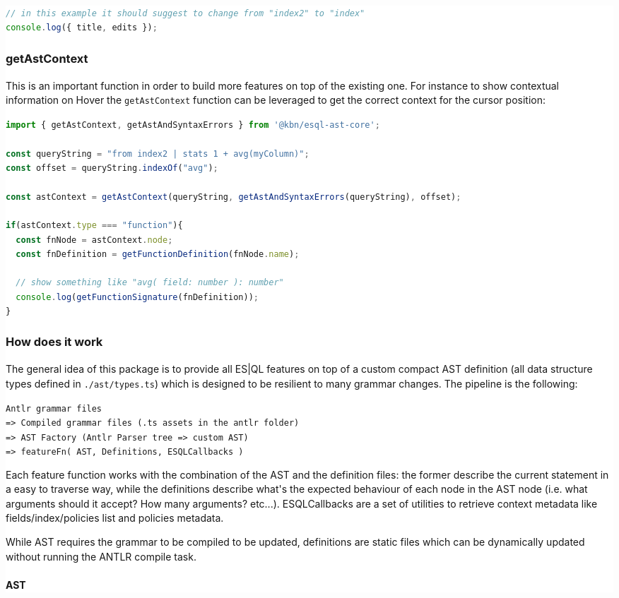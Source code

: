 ```js
// in this example it should suggest to change from "index2" to "index"
console.log({ title, edits });
```

### getAstContext

This is an important function in order to build more features on top of the existing one.
For instance to show contextual information on Hover the `getAstContext` function can be leveraged to get the correct context for the cursor position:

```js
import { getAstContext, getAstAndSyntaxErrors } from '@kbn/esql-ast-core';

const queryString = "from index2 | stats 1 + avg(myColumn)";
const offset = queryString.indexOf("avg");

const astContext = getAstContext(queryString, getAstAndSyntaxErrors(queryString), offset);

if(astContext.type === "function"){
  const fnNode = astContext.node;
  const fnDefinition = getFunctionDefinition(fnNode.name);

  // show something like "avg( field: number ): number"
  console.log(getFunctionSignature(fnDefinition));
}
```


### How does it work

The general idea of this package is to provide all ES|QL features on top of a custom compact AST definition (all data structure types defined in `./ast/types.ts`) which is designed to be resilient to many grammar changes.
The pipeline is the following:

```
Antlr grammar files
=> Compiled grammar files (.ts assets in the antlr folder)
=> AST Factory (Antlr Parser tree => custom AST)
=> featureFn( AST, Definitions, ESQLCallbacks )
```

Each feature function works with the combination of the AST and the definition files: the former describe the current statement in a easy to traverse way, while the definitions describe what's the expected behaviour of each node in the AST node (i.e. what arguments should it accept? How many arguments? etc...).
ESQLCallbacks are a set of utilities to retrieve context metadata like fields/index/policies list and policies metadata.

While AST requires the grammar to be compiled to be updated, definitions are static files which can be dynamically updated without running the ANTLR compile task.

#### AST
